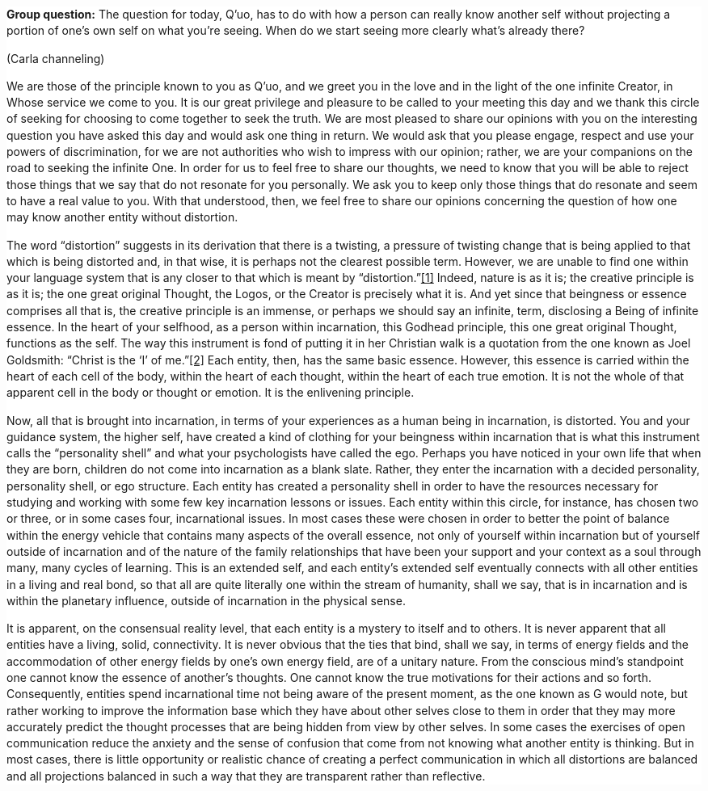 <p class="group-question"><strong>Group question:</strong> The question for today, Q’uo, has to do with how a person can really know another self without projecting a portion of one’s own self on what you’re seeing. When do we start seeing more clearly what’s already there?</p>
<p class="channel-type">(Carla channeling)</p>
<p>We are those of the principle known to you as Q’uo, and we greet you in the love and in the light of the one infinite Creator, in Whose service we come to you. It is our great privilege and pleasure to be called to your meeting this day and we thank this circle of seeking for choosing to come together to seek the truth. We are most pleased to share our opinions with you on the interesting question you have asked this day and would ask one thing in return. We would ask that you please engage, respect and use your powers of discrimination, for we are not authorities who wish to impress with our opinion; rather, we are your companions on the road to seeking the infinite One. In order for us to feel free to share our thoughts, we need to know that you will be able to reject those things that we say that do not resonate for you personally. We ask you to keep only those things that do resonate and seem to have a real value to you. With that understood, then, we feel free to share our opinions concerning the question of how one may know another entity without distortion.</p>
<p>The word “distortion” suggests in its derivation that there is a twisting, a pressure of twisting change that is being applied to that which is being distorted and, in that wise, it is perhaps not the clearest possible term. However, we are unable to find one within your language system that is any closer to that which is meant by “distortion.”<a id="_ftnref1" href="#_ftn1" name="_ftnref1">[1]</a> Indeed, nature is as it is; the creative principle is as it is; the one great original Thought, the Logos, or the Creator is precisely what it is. And yet since that beingness or essence comprises all that is, the creative principle is an immense, or perhaps we should say an infinite, term, disclosing a Being of infinite essence. In the heart of your selfhood, as a person within incarnation, this Godhead principle, this one great original Thought, functions as the self. The way this instrument is fond of putting it in her Christian walk is a quotation from the one known as Joel Goldsmith: “Christ is the ‘I’ of me.”<a id="_ftnref2" href="#_ftn2" name="_ftnref2">[2]</a> Each entity, then, has the same basic essence. However, this essence is carried within the heart of each cell of the body, within the heart of each thought, within the heart of each true emotion. It is not the whole of that apparent cell in the body or thought or emotion. It is the enlivening principle.</p>
<p>Now, all that is brought into incarnation, in terms of your experiences as a human being in incarnation, is distorted. You and your guidance system, the higher self, have created a kind of clothing for your beingness within incarnation that is what this instrument calls the “personality shell” and what your psychologists have called the ego. Perhaps you have noticed in your own life that when they are born, children do not come into incarnation as a blank slate. Rather, they enter the incarnation with a decided personality, personality shell, or ego structure. Each entity has created a personality shell in order to have the resources necessary for studying and working with some few key incarnation lessons or issues. Each entity within this circle, for instance, has chosen two or three, or in some cases four, incarnational issues. In most cases these were chosen in order to better the point of balance within the energy vehicle that contains many aspects of the overall essence, not only of yourself within incarnation but of yourself outside of incarnation and of the nature of the family relationships that have been your support and your context as a soul through many, many cycles of learning. This is an extended self, and each entity’s extended self eventually connects with all other entities in a living and real bond, so that all are quite literally one within the stream of humanity, shall we say, that is in incarnation and is within the planetary influence, outside of incarnation in the physical sense.</p>
<p>It is apparent, on the consensual reality level, that each entity is a mystery to itself and to others. It is never apparent that all entities have a living, solid, connectivity. It is never obvious that the ties that bind, shall we say, in terms of energy fields and the accommodation of other energy fields by one’s own energy field, are of a unitary nature. From the conscious mind’s standpoint one cannot know the essence of another’s thoughts. One cannot know the true motivations for their actions and so forth. Consequently, entities spend incarnational time not being aware of the present moment, as the one known as G would note, but rather working to improve the information base which they have about other selves close to them in order that they may more accurately predict the thought processes that are being hidden from view by other selves. In some cases the exercises of open communication reduce the anxiety and the sense of confusion that come from not knowing what another entity is thinking. But in most cases, there is little opportunity or realistic chance of creating a perfect communication in which all distortions are balanced and all projections balanced in such a way that they are transparent rather than reflective.</p>